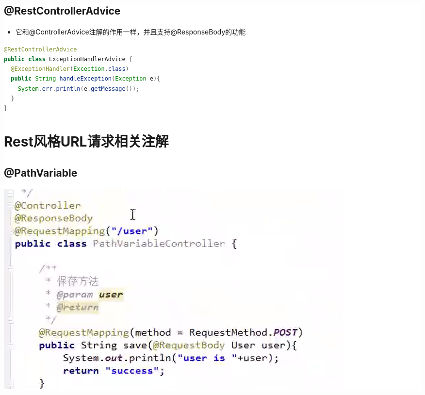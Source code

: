 ## @RestControllerAdvice

* 它和@ControllerAdvice注解的作用一样，并且支持@ResponseBody的功能

```java
@RestControllerAdvice
public class ExceptionHandlerAdvice {
  @ExceptionHandler(Exception.class)
  public String handleException(Exception e){
    System.err.println(e.getMessage());
  }
}
```

# Rest风格URL请求相关注解

## @PathVariable

![](/static/2021-09-01-14-07-13.png)
